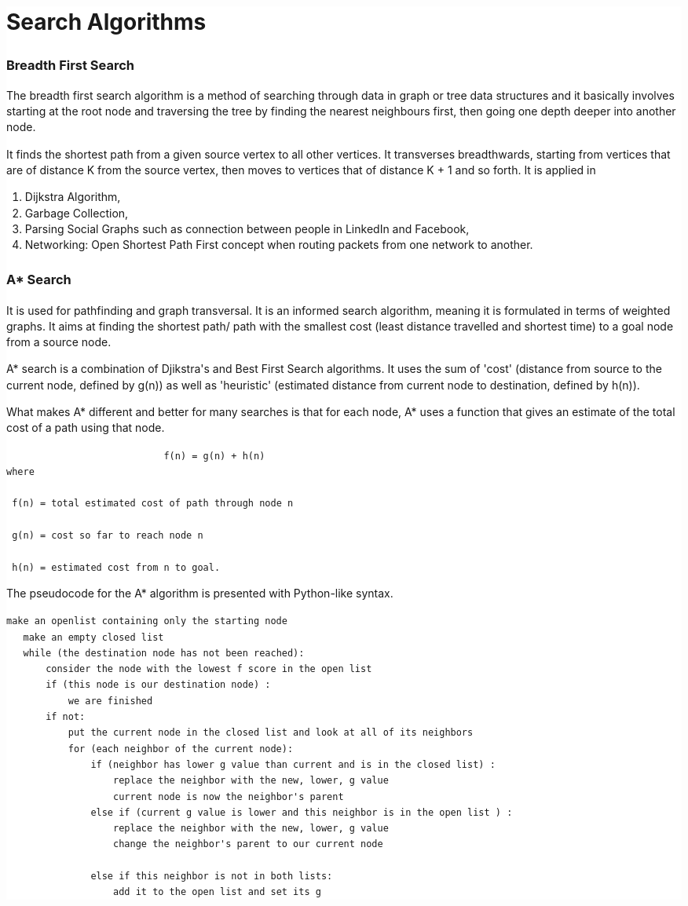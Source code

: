 # Search Algorithms

### Breadth First Search

The breadth first search algorithm is a method of searching through data in graph or tree data structures and it basically involves starting at the root node and traversing the tree by finding the nearest neighbours first, then going one depth deeper into another node.

It finds the shortest path from a given source vertex to all other vertices. It transverses breadthwards, starting from vertices that are of distance K from the source vertex, then moves to vertices that of distance K + 1 and so forth. It is applied in 
1. Dijkstra Algorithm,
2. Garbage Collection,
3. Parsing Social Graphs such as connection between people in LinkedIn and Facebook,
4. Networking: Open Shortest Path First concept when routing packets from one network to another.

### A* Search
It is used for pathfinding and graph transversal. It is an informed search algorithm, meaning it is formulated in terms of weighted graphs. It aims at finding the shortest path/ path with the smallest cost (least distance travelled and shortest time) to a goal node from a source node.

A* search is a combination of Djikstra's and Best First Search algorithms. It uses the sum of 'cost' (distance from source to the current node, defined by g(n)) as well as 'heuristic' (estimated distance from current node to destination, defined by h(n)). 

What makes A* different and better for many searches is that for each node, A* uses a function  that gives an estimate of the total cost of a path using that node.
```
                            f(n) = g(n) + h(n)
where

 f(n) = total estimated cost of path through node n

 g(n) = cost so far to reach node n

 h(n) = estimated cost from n to goal.

```

The pseudocode for the A* algorithm is presented with Python-like syntax.
```
make an openlist containing only the starting node
   make an empty closed list
   while (the destination node has not been reached):
       consider the node with the lowest f score in the open list
       if (this node is our destination node) :
           we are finished 
       if not:
           put the current node in the closed list and look at all of its neighbors
           for (each neighbor of the current node):
               if (neighbor has lower g value than current and is in the closed list) :
                   replace the neighbor with the new, lower, g value 
                   current node is now the neighbor's parent            
               else if (current g value is lower and this neighbor is in the open list ) :
                   replace the neighbor with the new, lower, g value 
                   change the neighbor's parent to our current node

               else if this neighbor is not in both lists:
                   add it to the open list and set its g
```
